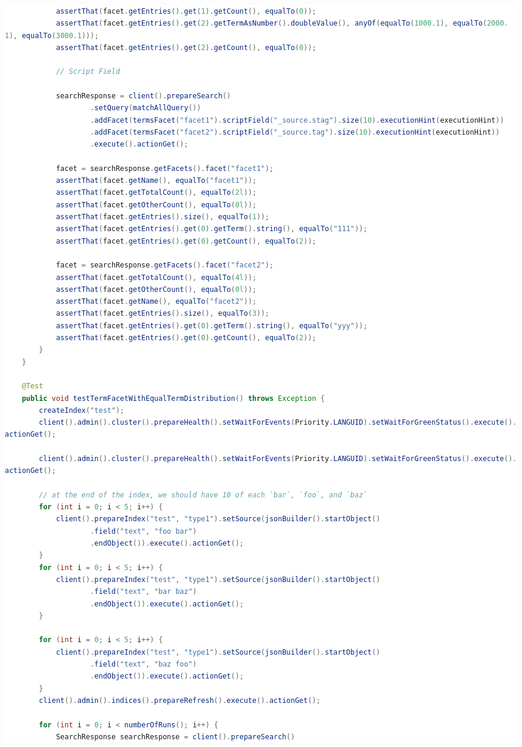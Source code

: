 ```java
            assertThat(facet.getEntries().get(1).getCount(), equalTo(0));
            assertThat(facet.getEntries().get(2).getTermAsNumber().doubleValue(), anyOf(equalTo(1000.1), equalTo(2000.1), equalTo(3000.1)));
            assertThat(facet.getEntries().get(2).getCount(), equalTo(0));

            // Script Field

            searchResponse = client().prepareSearch()
                    .setQuery(matchAllQuery())
                    .addFacet(termsFacet("facet1").scriptField("_source.stag").size(10).executionHint(executionHint))
                    .addFacet(termsFacet("facet2").scriptField("_source.tag").size(10).executionHint(executionHint))
                    .execute().actionGet();

            facet = searchResponse.getFacets().facet("facet1");
            assertThat(facet.getName(), equalTo("facet1"));
            assertThat(facet.getTotalCount(), equalTo(2l));
            assertThat(facet.getOtherCount(), equalTo(0l));
            assertThat(facet.getEntries().size(), equalTo(1));
            assertThat(facet.getEntries().get(0).getTerm().string(), equalTo("111"));
            assertThat(facet.getEntries().get(0).getCount(), equalTo(2));

            facet = searchResponse.getFacets().facet("facet2");
            assertThat(facet.getTotalCount(), equalTo(4l));
            assertThat(facet.getOtherCount(), equalTo(0l));
            assertThat(facet.getName(), equalTo("facet2"));
            assertThat(facet.getEntries().size(), equalTo(3));
            assertThat(facet.getEntries().get(0).getTerm().string(), equalTo("yyy"));
            assertThat(facet.getEntries().get(0).getCount(), equalTo(2));
        }
    }

    @Test
    public void testTermFacetWithEqualTermDistribution() throws Exception {
        createIndex("test");
        client().admin().cluster().prepareHealth().setWaitForEvents(Priority.LANGUID).setWaitForGreenStatus().execute().actionGet();

        client().admin().cluster().prepareHealth().setWaitForEvents(Priority.LANGUID).setWaitForGreenStatus().execute().actionGet();

        // at the end of the index, we should have 10 of each `bar`, `foo`, and `baz`
        for (int i = 0; i < 5; i++) {
            client().prepareIndex("test", "type1").setSource(jsonBuilder().startObject()
                    .field("text", "foo bar")
                    .endObject()).execute().actionGet();
        }
        for (int i = 0; i < 5; i++) {
            client().prepareIndex("test", "type1").setSource(jsonBuilder().startObject()
                    .field("text", "bar baz")
                    .endObject()).execute().actionGet();
        }

        for (int i = 0; i < 5; i++) {
            client().prepareIndex("test", "type1").setSource(jsonBuilder().startObject()
                    .field("text", "baz foo")
                    .endObject()).execute().actionGet();
        }
        client().admin().indices().prepareRefresh().execute().actionGet();

        for (int i = 0; i < numberOfRuns(); i++) {
            SearchResponse searchResponse = client().prepareSearch()
```